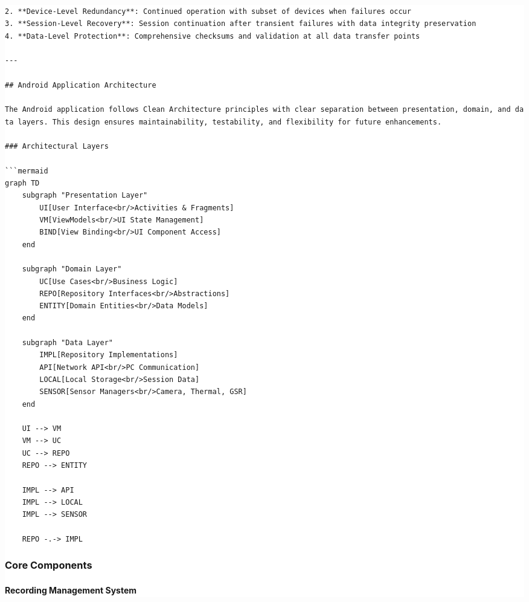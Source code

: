 ```
2. **Device-Level Redundancy**: Continued operation with subset of devices when failures occur
3. **Session-Level Recovery**: Session continuation after transient failures with data integrity preservation
4. **Data-Level Protection**: Comprehensive checksums and validation at all data transfer points

---

## Android Application Architecture

The Android application follows Clean Architecture principles with clear separation between presentation, domain, and data layers. This design ensures maintainability, testability, and flexibility for future enhancements.

### Architectural Layers

```mermaid
graph TD
    subgraph "Presentation Layer"
        UI[User Interface<br/>Activities & Fragments]
        VM[ViewModels<br/>UI State Management]
        BIND[View Binding<br/>UI Component Access]
    end
    
    subgraph "Domain Layer"
        UC[Use Cases<br/>Business Logic]
        REPO[Repository Interfaces<br/>Abstractions]
        ENTITY[Domain Entities<br/>Data Models]
    end
    
    subgraph "Data Layer"
        IMPL[Repository Implementations]
        API[Network API<br/>PC Communication]
        LOCAL[Local Storage<br/>Session Data]
        SENSOR[Sensor Managers<br/>Camera, Thermal, GSR]
    end
    
    UI --> VM
    VM --> UC
    UC --> REPO
    REPO --> ENTITY
    
    IMPL --> API
    IMPL --> LOCAL
    IMPL --> SENSOR
    
    REPO -.-> IMPL
```

### Core Components

#### Recording Management System
